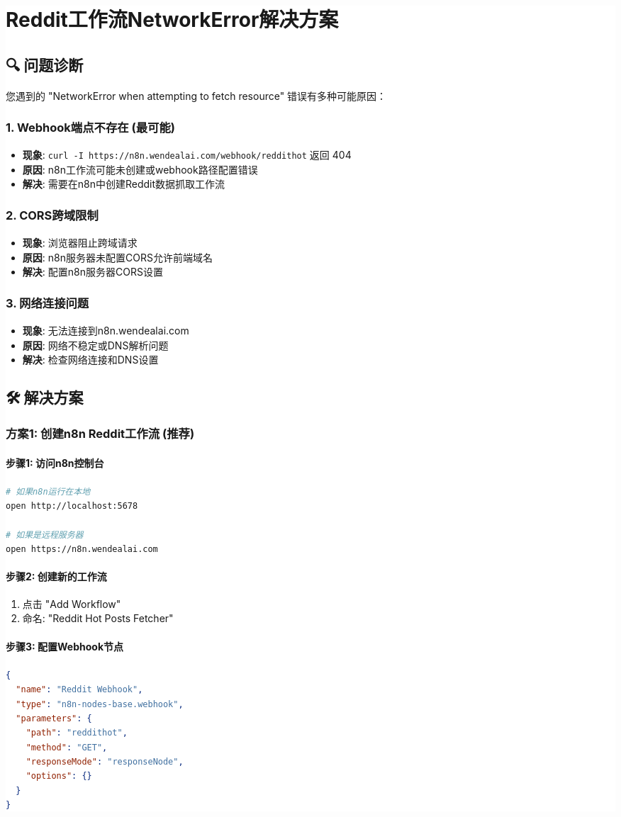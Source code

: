 # Reddit工作流NetworkError解决方案

## 🔍 问题诊断

您遇到的 "NetworkError when attempting to fetch resource" 错误有多种可能原因：

### 1. Webhook端点不存在 (最可能)
- **现象**: `curl -I https://n8n.wendealai.com/webhook/reddithot` 返回 404
- **原因**: n8n工作流可能未创建或webhook路径配置错误
- **解决**: 需要在n8n中创建Reddit数据抓取工作流

### 2. CORS跨域限制
- **现象**: 浏览器阻止跨域请求
- **原因**: n8n服务器未配置CORS允许前端域名
- **解决**: 配置n8n服务器CORS设置

### 3. 网络连接问题
- **现象**: 无法连接到n8n.wendealai.com
- **原因**: 网络不稳定或DNS解析问题
- **解决**: 检查网络连接和DNS设置

## 🛠️ 解决方案

### 方案1: 创建n8n Reddit工作流 (推荐)

#### 步骤1: 访问n8n控制台
```bash
# 如果n8n运行在本地
open http://localhost:5678

# 如果是远程服务器
open https://n8n.wendealai.com
```

#### 步骤2: 创建新的工作流
1. 点击 "Add Workflow"
2. 命名: "Reddit Hot Posts Fetcher"

#### 步骤3: 配置Webhook节点
```json
{
  "name": "Reddit Webhook",
  "type": "n8n-nodes-base.webhook",
  "parameters": {
    "path": "reddithot",
    "method": "GET",
    "responseMode": "responseNode",
    "options": {}
  }
}
```
